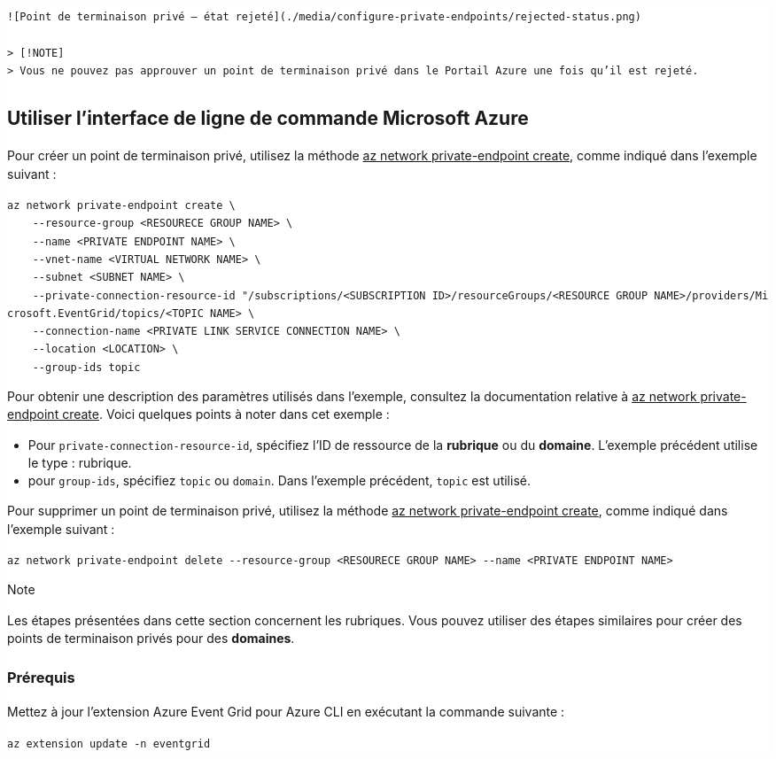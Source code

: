     ![Point de terminaison privé – état rejeté](./media/configure-private-endpoints/rejected-status.png)

    > [!NOTE]
    > Vous ne pouvez pas approuver un point de terminaison privé dans le Portail Azure une fois qu’il est rejeté. 


## <a name="use-azure-cli"></a>Utiliser l’interface de ligne de commande Microsoft Azure
Pour créer un point de terminaison privé, utilisez la méthode [az network private-endpoint create](/cli/azure/network/private-endpoint?#az-network-private-endpoint-create), comme indiqué dans l’exemple suivant :

```azurecli-interactive
az network private-endpoint create \
    --resource-group <RESOURECE GROUP NAME> \
    --name <PRIVATE ENDPOINT NAME> \
    --vnet-name <VIRTUAL NETWORK NAME> \
    --subnet <SUBNET NAME> \
    --private-connection-resource-id "/subscriptions/<SUBSCRIPTION ID>/resourceGroups/<RESOURCE GROUP NAME>/providers/Microsoft.EventGrid/topics/<TOPIC NAME> \
    --connection-name <PRIVATE LINK SERVICE CONNECTION NAME> \
    --location <LOCATION> \
    --group-ids topic
```

Pour obtenir une description des paramètres utilisés dans l’exemple, consultez la documentation relative à [az network private-endpoint create](/cli/azure/network/private-endpoint?#az-network-private-endpoint-create). Voici quelques points à noter dans cet exemple : 

- Pour `private-connection-resource-id`, spécifiez l’ID de ressource de la **rubrique** ou du **domaine**. L’exemple précédent utilise le type : rubrique.
- pour `group-ids`, spécifiez `topic` ou `domain`. Dans l’exemple précédent, `topic` est utilisé. 

Pour supprimer un point de terminaison privé, utilisez la méthode [az network private-endpoint create](/cli/azure/network/private-endpoint?#az-network-private-endpoint-delete), comme indiqué dans l’exemple suivant :

```azurecli-interactive
az network private-endpoint delete --resource-group <RESOURECE GROUP NAME> --name <PRIVATE ENDPOINT NAME>
```

> [!NOTE]
> Les étapes présentées dans cette section concernent les rubriques. Vous pouvez utiliser des étapes similaires pour créer des points de terminaison privés pour des **domaines**. 



### <a name="prerequisites"></a>Prérequis
Mettez à jour l’extension Azure Event Grid pour Azure CLI en exécutant la commande suivante : 

```azurecli-interactive
az extension update -n eventgrid
```
